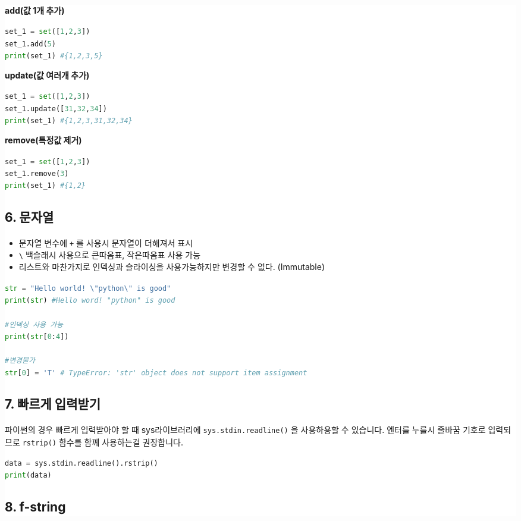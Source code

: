 **add(값 1개 추가)**

```python
set_1 = set([1,2,3])
set_1.add(5)
print(set_1) #{1,2,3,5}
```

**update(값 여러개 추가)** 

```python
set_1 = set([1,2,3])
set_1.update([31,32,34])
print(set_1) #{1,2,3,31,32,34}
```

**remove(특정값 제거)**

```python
set_1 = set([1,2,3])
set_1.remove(3)
print(set_1) #{1,2}
```

## 6. 문자열

- 문자열 변수에 `+` 를 사용시 문자열이 더해져서 표시
- `\` 백슬래시 사용으로 큰따옴표, 작은따옴표 사용 가능
- 리스트와 마찬가지로 인덱싱과 슬라이싱을 사용가능하지만 변경할 수 없다. (Immutable)

```python
str = "Hello world! \"python\" is good"
print(str) #Hello word! "python" is good

#인덱싱 사용 가능
print(str[0:4])

#변경불가
str[0] = 'T' # TypeError: 'str' object does not support item assignment

```

## 

## 7. 빠르게 입력받기

파이썬의 경우 빠르게 입력받아야 할 때 sys라이브러리에 `sys.stdin.readline()` 을 사용하용할 수 있습니다. 엔터를 누를시 줄바꿈 기호로 입력되므로 `rstrip()` 함수를 함께 사용하는걸 권장합니다.

```python
data = sys.stdin.readline().rstrip()
print(data)
```

## 8. f-string
